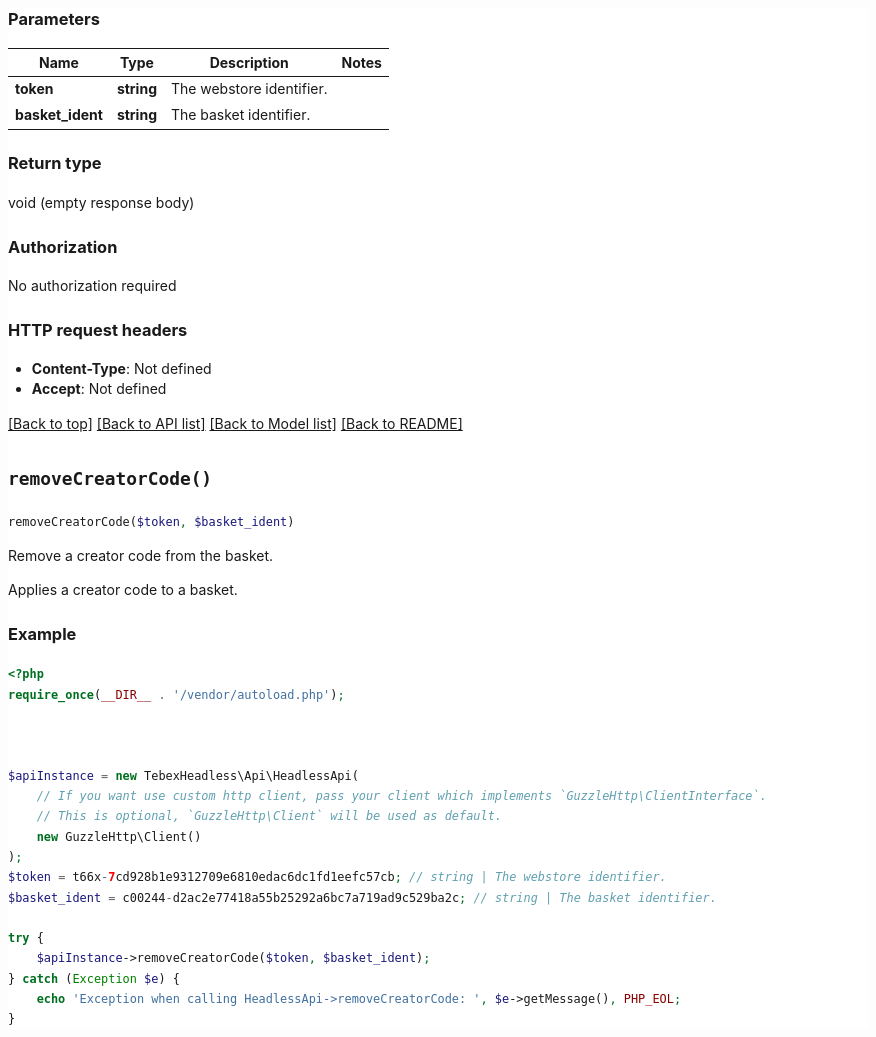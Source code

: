 ### Parameters

| Name | Type | Description  | Notes |
| ------------- | ------------- | ------------- | ------------- |
| **token** | **string**| The webstore identifier. | |
| **basket_ident** | **string**| The basket identifier. | |

### Return type

void (empty response body)

### Authorization

No authorization required

### HTTP request headers

- **Content-Type**: Not defined
- **Accept**: Not defined

[[Back to top]](#) [[Back to API list]](../../README.md#endpoints)
[[Back to Model list]](../../README.md#models)
[[Back to README]](../../README.md)

## `removeCreatorCode()`

```php
removeCreatorCode($token, $basket_ident)
```

Remove a creator code from the basket.

Applies a creator code to a basket.

### Example

```php
<?php
require_once(__DIR__ . '/vendor/autoload.php');



$apiInstance = new TebexHeadless\Api\HeadlessApi(
    // If you want use custom http client, pass your client which implements `GuzzleHttp\ClientInterface`.
    // This is optional, `GuzzleHttp\Client` will be used as default.
    new GuzzleHttp\Client()
);
$token = t66x-7cd928b1e9312709e6810edac6dc1fd1eefc57cb; // string | The webstore identifier.
$basket_ident = c00244-d2ac2e77418a55b25292a6bc7a719ad9c529ba2c; // string | The basket identifier.

try {
    $apiInstance->removeCreatorCode($token, $basket_ident);
} catch (Exception $e) {
    echo 'Exception when calling HeadlessApi->removeCreatorCode: ', $e->getMessage(), PHP_EOL;
}
```
